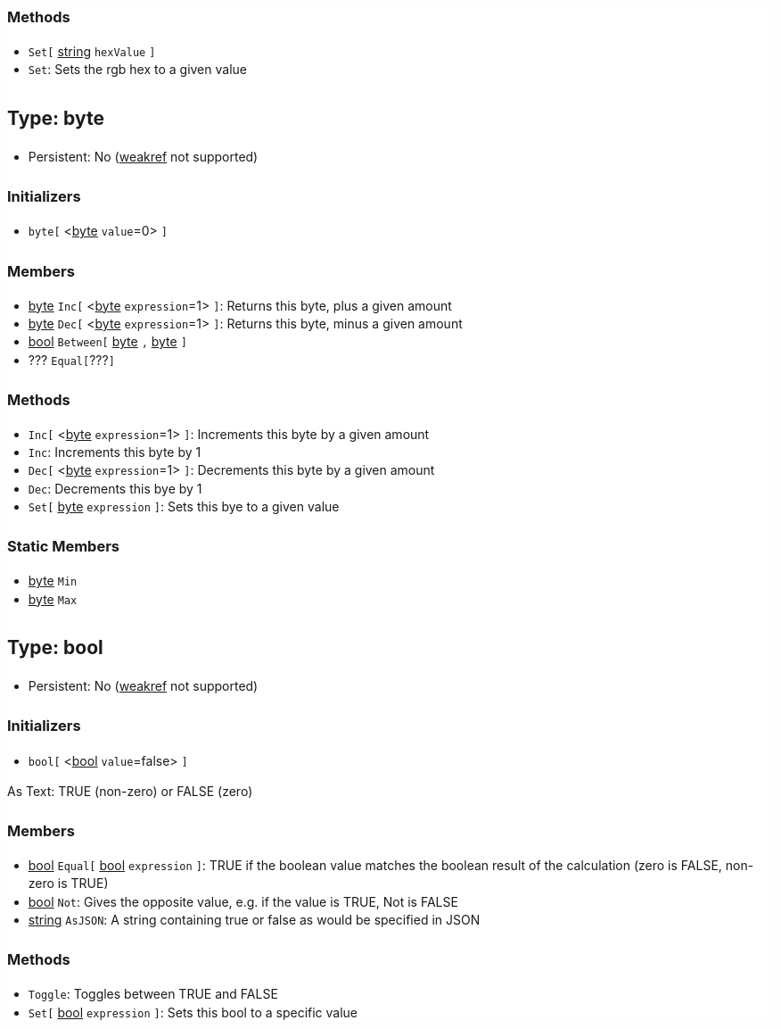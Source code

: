 ### Methods
- `Set[` [string](#type-string) `hexValue` `]`
- `Set`: Sets the rgb hex to a given value



## Type: byte
- Persistent: No ([weakref](#type-weakref) not supported)

### Initializers
- `byte[` <[byte](#type-byte) `value`=0> `]`

### Members
- [byte](#type-byte) `Inc[` <[byte](#type-byte) `expression`=1> `]`: Returns this byte, plus a given amount
- [byte](#type-byte) `Dec[` <[byte](#type-byte) `expression`=1> `]`: Returns this byte, minus a given amount
- [bool](#type-bool) `Between[` [byte](#type-byte) `,` [byte](#type-byte) `]`
- ??? `Equal[`???`]`

### Methods
- `Inc[` <[byte](#type-byte) `expression`=1> `]`: Increments this byte by a given amount
- `Inc`: Increments this byte by 1
- `Dec[` <[byte](#type-byte) `expression`=1> `]`: Decrements this byte by a given amount
- `Dec`: Decrements this bye by 1
- `Set[` [byte](#type-byte) `expression` `]`: Sets this bye to a given value

### Static Members
- [byte](#type-byte) `Min`
- [byte](#type-byte) `Max`



## Type: bool
- Persistent: No ([weakref](#type-weakref) not supported)

### Initializers
- `bool[` <[bool](#type-bool) `value`=false> `]`

As Text: TRUE (non-zero) or FALSE (zero)

### Members
- [bool](#type-bool) `Equal[` [bool](#type-bool) `expression` `]`: TRUE if the boolean value matches the boolean result of the calculation (zero is FALSE, non-zero is TRUE)
- [bool](#type-bool) `Not`: Gives the opposite value, e.g. if the value is TRUE, Not is FALSE
- [string](#type-string) `AsJSON`: A string containing true or false as would be specified in JSON

### Methods
- `Toggle`: Toggles between TRUE and FALSE
- `Set[` [bool](#type-bool) `expression` `]`: Sets this bool to a specific value
